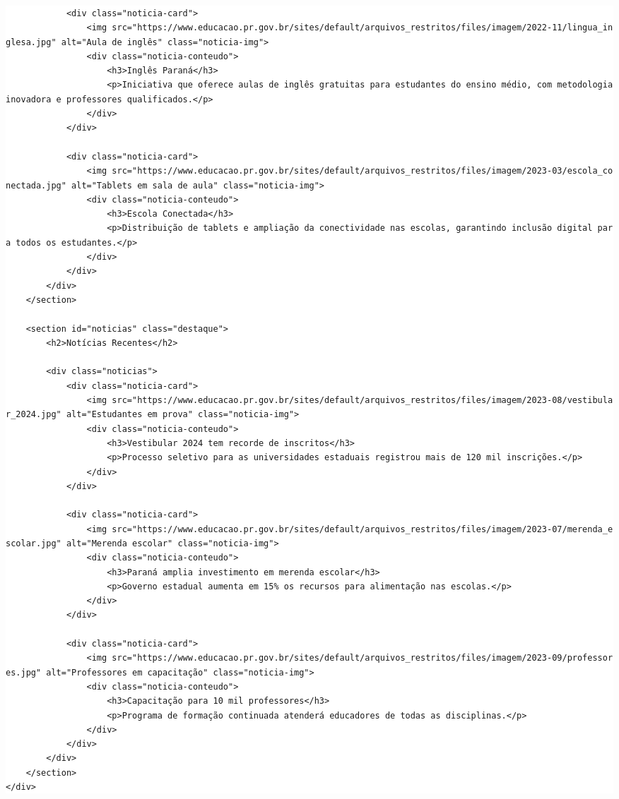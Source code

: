                 <div class="noticia-card">
                    <img src="https://www.educacao.pr.gov.br/sites/default/arquivos_restritos/files/imagem/2022-11/lingua_inglesa.jpg" alt="Aula de inglês" class="noticia-img">
                    <div class="noticia-conteudo">
                        <h3>Inglês Paraná</h3>
                        <p>Iniciativa que oferece aulas de inglês gratuitas para estudantes do ensino médio, com metodologia inovadora e professores qualificados.</p>
                    </div>
                </div>
                
                <div class="noticia-card">
                    <img src="https://www.educacao.pr.gov.br/sites/default/arquivos_restritos/files/imagem/2023-03/escola_conectada.jpg" alt="Tablets em sala de aula" class="noticia-img">
                    <div class="noticia-conteudo">
                        <h3>Escola Conectada</h3>
                        <p>Distribuição de tablets e ampliação da conectividade nas escolas, garantindo inclusão digital para todos os estudantes.</p>
                    </div>
                </div>
            </div>
        </section>

        <section id="noticias" class="destaque">
            <h2>Notícias Recentes</h2>
            
            <div class="noticias">
                <div class="noticia-card">
                    <img src="https://www.educacao.pr.gov.br/sites/default/arquivos_restritos/files/imagem/2023-08/vestibular_2024.jpg" alt="Estudantes em prova" class="noticia-img">
                    <div class="noticia-conteudo">
                        <h3>Vestibular 2024 tem recorde de inscritos</h3>
                        <p>Processo seletivo para as universidades estaduais registrou mais de 120 mil inscrições.</p>
                    </div>
                </div>
                
                <div class="noticia-card">
                    <img src="https://www.educacao.pr.gov.br/sites/default/arquivos_restritos/files/imagem/2023-07/merenda_escolar.jpg" alt="Merenda escolar" class="noticia-img">
                    <div class="noticia-conteudo">
                        <h3>Paraná amplia investimento em merenda escolar</h3>
                        <p>Governo estadual aumenta em 15% os recursos para alimentação nas escolas.</p>
                    </div>
                </div>
                
                <div class="noticia-card">
                    <img src="https://www.educacao.pr.gov.br/sites/default/arquivos_restritos/files/imagem/2023-09/professores.jpg" alt="Professores em capacitação" class="noticia-img">
                    <div class="noticia-conteudo">
                        <h3>Capacitação para 10 mil professores</h3>
                        <p>Programa de formação continuada atenderá educadores de todas as disciplinas.</p>
                    </div>
                </div>
            </div>
        </section>
    </div>
